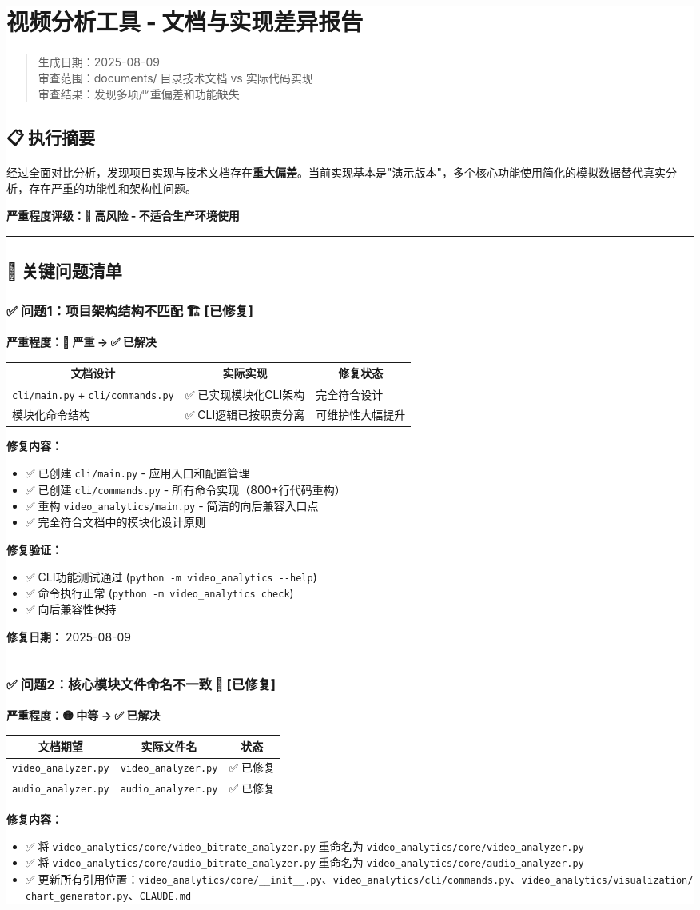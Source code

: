 # 视频分析工具 - 文档与实现差异报告

> 生成日期：2025-08-09  
> 审查范围：documents/ 目录技术文档 vs 实际代码实现  
> 审查结果：发现多项严重偏差和功能缺失

## 📋 执行摘要

经过全面对比分析，发现项目实现与技术文档存在**重大偏差**。当前实现基本是"演示版本"，多个核心功能使用简化的模拟数据替代真实分析，存在严重的功能性和架构性问题。

**严重程度评级：🔴 高风险 - 不适合生产环境使用**

---

## 🚨 关键问题清单

### ✅ 问题1：项目架构结构不匹配 🏗️ [已修复]

**严重程度：🔴 严重 → ✅ 已解决**

| 文档设计 | 实际实现 | 修复状态 |
|---------|----------|---------|
| `cli/main.py` + `cli/commands.py` | ✅ 已实现模块化CLI架构 | 完全符合设计 |
| 模块化命令结构 | ✅ CLI逻辑已按职责分离 | 可维护性大幅提升 |

**修复内容：**
- ✅ 已创建 `cli/main.py` - 应用入口和配置管理
- ✅ 已创建 `cli/commands.py` - 所有命令实现（800+行代码重构）
- ✅ 重构 `video_analytics/main.py` - 简洁的向后兼容入口点
- ✅ 完全符合文档中的模块化设计原则

**修复验证：**
- ✅ CLI功能测试通过 (`python -m video_analytics --help`)
- ✅ 命令执行正常 (`python -m video_analytics check`)
- ✅ 向后兼容性保持

**修复日期：** 2025-08-09

---

### ✅ 问题2：核心模块文件命名不一致 📁 [已修复]

**严重程度：🟡 中等 → ✅ 已解决**

| 文档期望 | 实际文件名 | 状态 |
|---------|-----------|------|
| `video_analyzer.py` | `video_analyzer.py` | ✅ 已修复 |
| `audio_analyzer.py` | `audio_analyzer.py` | ✅ 已修复 |

**修复内容：**
- ✅ 将 `video_analytics/core/video_bitrate_analyzer.py` 重命名为 `video_analytics/core/video_analyzer.py`
- ✅ 将 `video_analytics/core/audio_bitrate_analyzer.py` 重命名为 `video_analytics/core/audio_analyzer.py`
- ✅ 更新所有引用位置：`video_analytics/core/__init__.py`、`video_analytics/cli/commands.py`、`video_analytics/visualization/chart_generator.py`、`CLAUDE.md`
